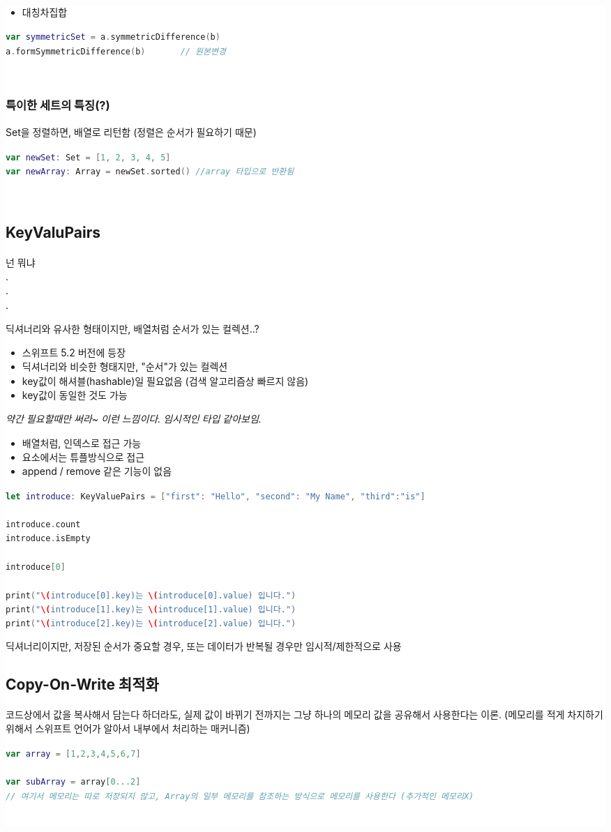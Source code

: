 - 대칭차집합
```swift
var symmetricSet = a.symmetricDifference(b)
a.formSymmetricDifference(b)       // 원본변경
```
<br/>

### 특이한 세트의 특징(?)
Set을 정렬하면, 배열로 리턴함 (정렬은 순서가 필요하기 때문)
```swift
var newSet: Set = [1, 2, 3, 4, 5]
var newArray: Array = newSet.sorted() //array 타입으로 반환됨
```
<br/>

## KeyValuPairs
넌 뭐냐<br/>.<br/>.<br/>.

딕셔너리와 유사한 형태이지만, 배열처럼 순서가 있는 컬렉션..?
- 스위프트 5.2 버전에 등장
- 딕셔너리와 비슷한 형태지만, "순서"가 있는 컬렉션
- key값이 해셔블(hashable)일 필요없음 (검색 알고리즘상 빠르지 않음)
- key값이 동일한 것도 가능

*약간 필요할때만 써라~ 이런 느낌이다. 임시적인 타입 같아보임.*

- 배열처럼, 인덱스로 접근 가능
- 요소에서는 튜플방식으로 접근
- append / remove 같은 기능이 없음


```Swift
let introduce: KeyValuePairs = ["first": "Hello", "second": "My Name", "third":"is"]

introduce.count
introduce.isEmpty

introduce[0]

print("\(introduce[0].key)는 \(introduce[0].value) 입니다.")
print("\(introduce[1].key)는 \(introduce[1].value) 입니다.")
print("\(introduce[2].key)는 \(introduce[2].value) 입니다.")
```

딕셔너리이지만, 저장된 순서가 중요할 경우, 또는 데이터가 반복될 경우만 임시적/제한적으로 사용
 

## Copy-On-Write 최적화
코드상에서 값을 복사해서 담는다 하더라도, 실제 값이 바뀌기 전까지는 그냥 하나의 메모리 값을 공유해서 사용한다는 이론.
(메모리를 적게 차지하기 위해서 스위프트 언어가 알아서 내부에서 처리하는 매커니즘)

```swift
var array = [1,2,3,4,5,6,7]

var subArray = array[0...2]
// 여기서 메모리는 따로 저장되지 않고, Array의 일부 메모리를 참조하는 방식으로 메모리를 사용한다 (추가적인 메모리X)
```


<br/>

```toc

```

